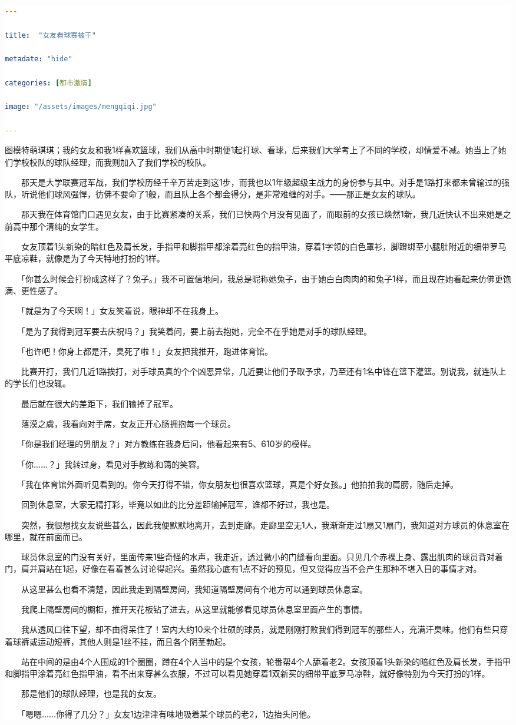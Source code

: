 ```yaml
---

title:  "女友看球赛被干"

metadate: "hide"

categories: [都市激情]

image: "/assets/images/mengqiqi.jpg"

---
```

图模特萌琪琪；我的女友和我1样喜欢篮球，我们从高中时期便1起打球、看球，后来我们大学考上了不同的学校，却情爱不减。她当上了她们学校校队的球队经理，而我则加入了我们学校的校队。

　　那天是大学联赛冠军战，我们学校历经千辛万苦走到这1步，而我也以1年级超级主战力的身份参与其中。对手是1路打来都未曾输过的强队，听说他们球风强悍，彷佛不要命了1般，而且队上各个都会得分，是非常难缠的对手。——那正是女友的球队。

　　那天我在体育馆门口遇见女友，由于比赛紧凑的关系，我们已快两个月没有见面了，而眼前的女孩已焕然1新，我几近快认不出来她是之前高中那个清纯的女学生。

　　女友顶着1头新染的暗红色及肩长发，手指甲和脚指甲都涂着亮红色的指甲油，穿着1字领的白色罩衫，脚蹬绑至小腿肚附近的细带罗马平底凉鞋，就像是为了今天特地打扮的1样。

　　「你甚么时候会打扮成这样了？兔子。」我不可置信地问，我总是昵称她兔子，由于她白白肉肉的和兔子1样，而且现在她看起来仿佛更饱满、更性感了。

　　「就是为了今天啊！」女友笑着说，眼神却不在我身上。

　　「是为了我得到冠军要去庆祝吗？」我笑着问，要上前去抱她，完全不在乎她是对手的球队经理。

　　「也许吧！你身上都是汗，臭死了啦！」女友把我推开，跑进体育馆。

　　比赛开打，我们几近1路挨打，对手球员真的个个凶恶异常，几近要让他们予取予求，乃至还有1名中锋在篮下灌篮。别说我，就连队上的学长们也没辄。

　　最后就在很大的差距下，我们输掉了冠军。

　　落漠之虞，我看向对手席，女友正开心肠拥抱每一个球员。

　　「你是我们经理的男朋友？」对方教练在我身后问，他看起来有5、610岁的模样。

　　「你……？」我转过身，看见对手教练和蔼的笑容。

　　「我在体育馆外面听见看到的。你今天打得不错，你女朋友也很喜欢篮球，真是个好女孩。」他拍拍我的肩膀，随后走掉。

　　回到休息室，大家无精打彩，毕竟以如此的比分差距输掉冠军，谁都不好过，我也是。

　　突然，我很想找女友说些甚么，因此我便默默地离开，去到走廊。走廊里空无1人，我渐渐走过1扇又1扇门，我知道对方球员的休息室在哪里，就在前面而已。

　　球员休息室的门没有关好，里面传来1些奇怪的水声，我走近，透过微小的门缝看向里面。只见几个赤裸上身、露出肌肉的球员背对着门，肩并肩站在1起，好像在看着甚么讨论得起兴。虽然我心底有1点不好的预见，但又觉得应当不会产生那种不堪入目的事情才对。

　　从这里甚么也看不清楚，因此我走到隔壁房间，我知道隔壁房间有个地方可以通到球员休息室。

　　我爬上隔壁房间的橱柜，推开天花板钻了进去，从这里就能够看见球员休息室里面产生的事情。

　　我从透风口往下望，却不由得呆住了！室内大约10来个壮硕的球员，就是刚刚打败我们得到冠军的那些人，充满汗臭味。他们有些只穿着球裤或运动短裤，其他人则是1丝不挂，而且各个阴茎勃起。

　　站在中间的是由4个人围成的1个圈圈，蹲在4个人当中的是个女孩，轮番帮4个人舔着老2。女孩顶着1头新染的暗红色及肩长发，手指甲和脚指甲涂着亮红色指甲油，看不出来穿甚么衣服，不过可以看见她穿着1双新买的细带平底罗马凉鞋，就好像特别为今天打扮的1样。

　　那是他们的球队经理，也是我的女友。

　　「嗯嗯……你得了几分？」女友1边津津有味地吸着某个球员的老2，1边抬头问他。
